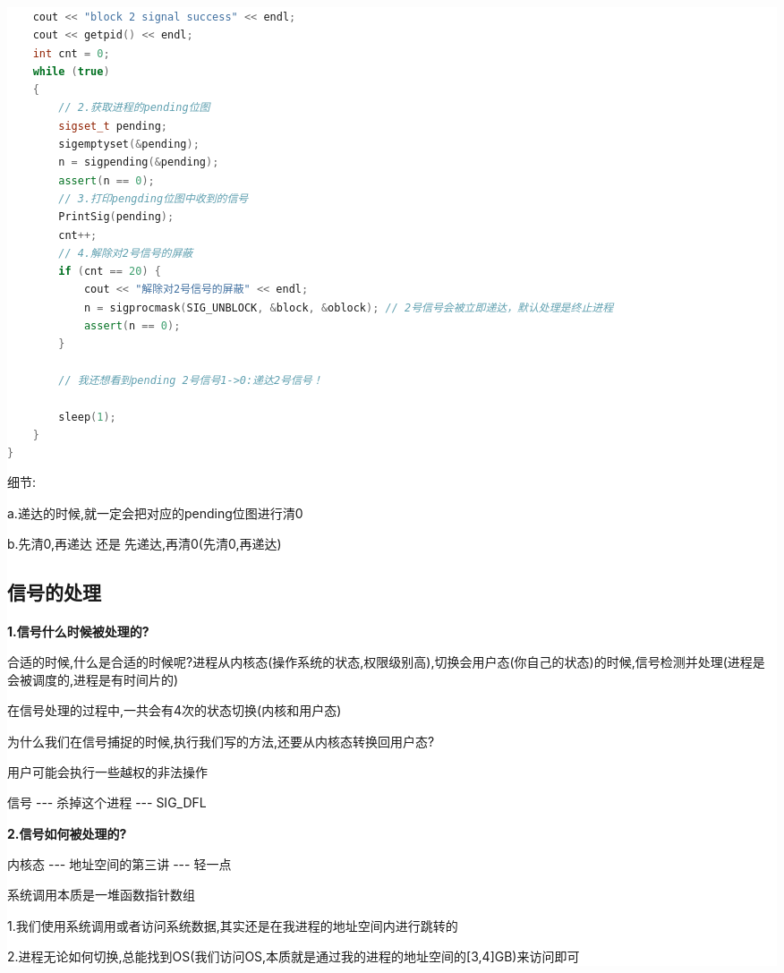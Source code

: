 ```cpp
    cout << "block 2 signal success" << endl;
    cout << getpid() << endl;
    int cnt = 0;
    while (true)
    {
        // 2.获取进程的pending位图
        sigset_t pending;
        sigemptyset(&pending);
        n = sigpending(&pending);
        assert(n == 0);
        // 3.打印pengding位图中收到的信号
        PrintSig(pending);
        cnt++;
        // 4.解除对2号信号的屏蔽
        if (cnt == 20) {
            cout << "解除对2号信号的屏蔽" << endl;
            n = sigprocmask(SIG_UNBLOCK, &block, &oblock); // 2号信号会被立即递达，默认处理是终止进程
            assert(n == 0);
        }

        // 我还想看到pending 2号信号1->0:递达2号信号！

        sleep(1);
    }
}
```

细节:

a.递达的时候,就一定会把对应的pending位图进行清0

b.先清0,再递达 还是 先递达,再清0(先清0,再递达)
## 信号的处理

**1.信号什么时候被处理的?**

合适的时候,什么是合适的时候呢?进程从内核态(操作系统的状态,权限级别高),切换会用户态(你自己的状态)的时候,信号检测并处理(进程是会被调度的,进程是有时间片的)

在信号处理的过程中,一共会有4次的状态切换(内核和用户态)

为什么我们在信号捕捉的时候,执行我们写的方法,还要从内核态转换回用户态?

用户可能会执行一些越权的非法操作

信号 --- 杀掉这个进程 --- SIG_DFL

**2.信号如何被处理的?**

内核态 --- 地址空间的第三讲 --- 轻一点

系统调用本质是一堆函数指针数组

1.我们使用系统调用或者访问系统数据,其实还是在我进程的地址空间内进行跳转的

2.进程无论如何切换,总能找到OS(我们访问OS,本质就是通过我的进程的地址空间的[3,4]GB)来访问即可
